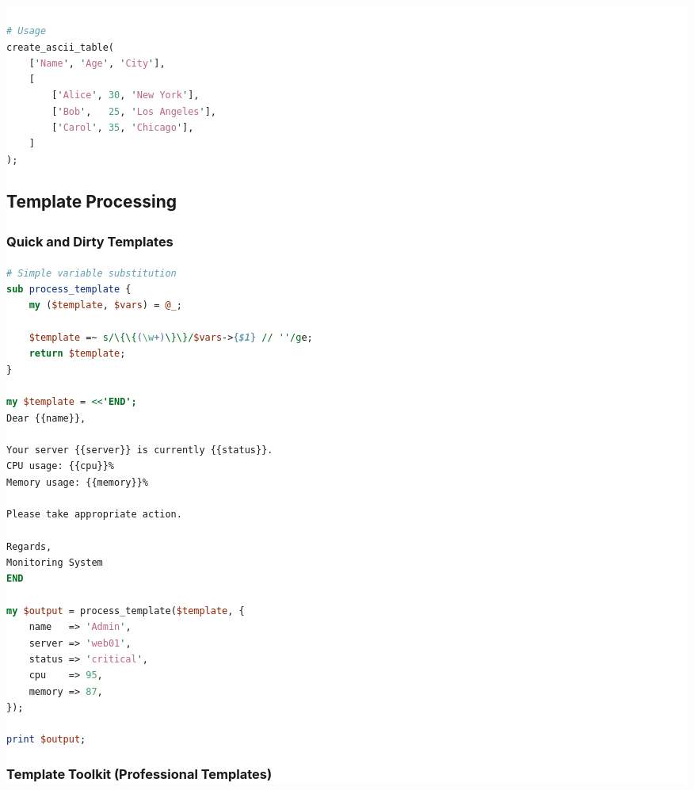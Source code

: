 ```perl

# Usage
create_ascii_table(
    ['Name', 'Age', 'City'],
    [
        ['Alice', 30, 'New York'],
        ['Bob',   25, 'Los Angeles'],
        ['Carol', 35, 'Chicago'],
    ]
);
```

## Template Processing

### Quick and Dirty Templates

```perl
# Simple variable substitution
sub process_template {
    my ($template, $vars) = @_;

    $template =~ s/\{\{(\w+)\}\}/$vars->{$1} // ''/ge;
    return $template;
}

my $template = <<'END';
Dear {{name}},

Your server {{server}} is currently {{status}}.
CPU usage: {{cpu}}%
Memory usage: {{memory}}%

Please take appropriate action.

Regards,
Monitoring System
END

my $output = process_template($template, {
    name   => 'Admin',
    server => 'web01',
    status => 'critical',
    cpu    => 95,
    memory => 87,
});

print $output;
```

### Template Toolkit (Professional Templates)
